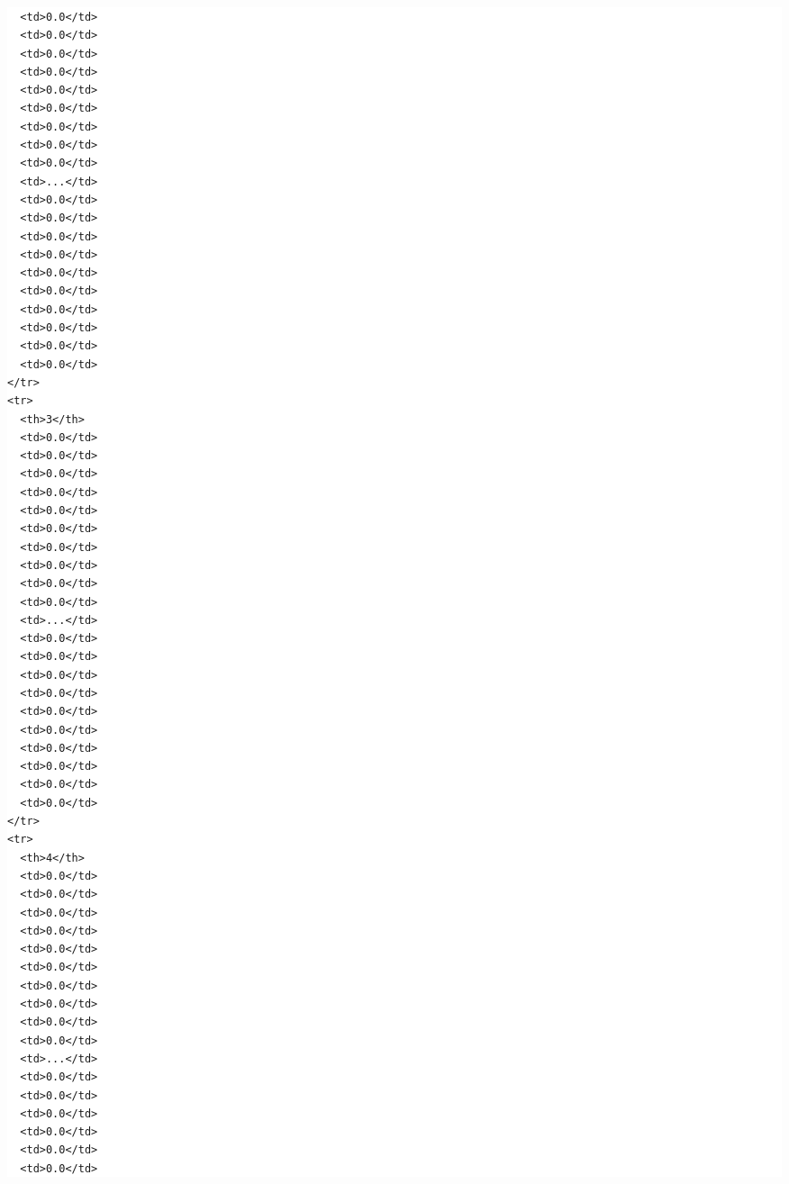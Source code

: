       <td>0.0</td>
      <td>0.0</td>
      <td>0.0</td>
      <td>0.0</td>
      <td>0.0</td>
      <td>0.0</td>
      <td>0.0</td>
      <td>0.0</td>
      <td>0.0</td>
      <td>...</td>
      <td>0.0</td>
      <td>0.0</td>
      <td>0.0</td>
      <td>0.0</td>
      <td>0.0</td>
      <td>0.0</td>
      <td>0.0</td>
      <td>0.0</td>
      <td>0.0</td>
      <td>0.0</td>
    </tr>
    <tr>
      <th>3</th>
      <td>0.0</td>
      <td>0.0</td>
      <td>0.0</td>
      <td>0.0</td>
      <td>0.0</td>
      <td>0.0</td>
      <td>0.0</td>
      <td>0.0</td>
      <td>0.0</td>
      <td>0.0</td>
      <td>...</td>
      <td>0.0</td>
      <td>0.0</td>
      <td>0.0</td>
      <td>0.0</td>
      <td>0.0</td>
      <td>0.0</td>
      <td>0.0</td>
      <td>0.0</td>
      <td>0.0</td>
      <td>0.0</td>
    </tr>
    <tr>
      <th>4</th>
      <td>0.0</td>
      <td>0.0</td>
      <td>0.0</td>
      <td>0.0</td>
      <td>0.0</td>
      <td>0.0</td>
      <td>0.0</td>
      <td>0.0</td>
      <td>0.0</td>
      <td>0.0</td>
      <td>...</td>
      <td>0.0</td>
      <td>0.0</td>
      <td>0.0</td>
      <td>0.0</td>
      <td>0.0</td>
      <td>0.0</td>